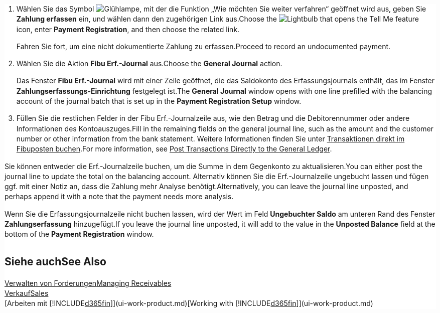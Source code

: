 1. <span data-ttu-id="70ab1-244">Wählen Sie das Symbol ![Glühlampe, mit der die Funktion „Wie möchten Sie weiter verfahren“ geöffnet wird](media/ui-search/search_small.png "Wie möchten Sie weiter verfahren?") aus, geben Sie **Zahlung erfassen** ein, und wählen dann den zugehörigen Link aus.</span><span class="sxs-lookup"><span data-stu-id="70ab1-244">Choose the ![Lightbulb that opens the Tell Me feature](media/ui-search/search_small.png "Tell me what you want to do") icon, enter **Payment Registration**, and then choose the related link.</span></span>  

    <span data-ttu-id="70ab1-245">Fahren Sie fort, um eine nicht dokumentierte Zahlung zu erfassen.</span><span class="sxs-lookup"><span data-stu-id="70ab1-245">Proceed to record an undocumented payment.</span></span>  
2. <span data-ttu-id="70ab1-246">Wählen Sie die Aktion **Fibu Erf.-Journal** aus.</span><span class="sxs-lookup"><span data-stu-id="70ab1-246">Choose the **General Journal** action.</span></span>  

    <span data-ttu-id="70ab1-247">Das Fenster **Fibu Erf.-Journal** wird mit einer Zeile geöffnet, die das Saldokonto des Erfassungsjournals enthält, das im Fenster **Zahlungserfassungs-Einrichtung** festgelegt ist.</span><span class="sxs-lookup"><span data-stu-id="70ab1-247">The **General Journal** window opens with one line prefilled with the balancing account of the journal batch that is set up in the **Payment Registration Setup** window.</span></span>  
3. <span data-ttu-id="70ab1-248">Füllen Sie die restlichen Felder in der Fibu Erf.-Journalzeile aus, wie den Betrag und die Debitorennummer oder andere Informationen des Kontoauszuges.</span><span class="sxs-lookup"><span data-stu-id="70ab1-248">Fill in the remaining fields on the general journal line, such as the amount and the customer number or other information from the bank statement.</span></span> <span data-ttu-id="70ab1-249">Weitere Informationen finden Sie unter [Transaktionen direkt im Fibuposten buchen](finance-how-post-transactions-directly.md).</span><span class="sxs-lookup"><span data-stu-id="70ab1-249">For more information, see [Post Transactions Directly to the General Ledger](finance-how-post-transactions-directly.md).</span></span>  

<span data-ttu-id="70ab1-250">Sie können entweder die Erf.-Journalzeile buchen, um die Summe in dem Gegenkonto zu aktualisieren.</span><span class="sxs-lookup"><span data-stu-id="70ab1-250">You can either post the journal line to update the total on the balancing account.</span></span> <span data-ttu-id="70ab1-251">Alternativ können Sie die Erf.-Journalzeile ungebucht lassen und fügen ggf. mit einer Notiz an, dass die Zahlung mehr Analyse benötigt.</span><span class="sxs-lookup"><span data-stu-id="70ab1-251">Alternatively, you can leave the journal line unposted, and perhaps append it with a note that the payment needs more analysis.</span></span>  

<span data-ttu-id="70ab1-252">Wenn Sie die Erfassungsjournalzeile nicht buchen lassen, wird der Wert im Feld **Ungebuchter Saldo** am unteren Rand des Fenster **Zahlungserfassung** hinzugefügt.</span><span class="sxs-lookup"><span data-stu-id="70ab1-252">If you leave the journal line unposted, it will add to the value in the **Unposted Balance** field at the bottom of the **Payment Registration** window.</span></span>  

## <a name="see-also"></a><span data-ttu-id="70ab1-253">Siehe auch</span><span class="sxs-lookup"><span data-stu-id="70ab1-253">See Also</span></span>
[<span data-ttu-id="70ab1-254">Verwalten von Forderungen</span><span class="sxs-lookup"><span data-stu-id="70ab1-254">Managing Receivables</span></span>](receivables-manage-receivables.md)  
[<span data-ttu-id="70ab1-255">Verkauf</span><span class="sxs-lookup"><span data-stu-id="70ab1-255">Sales</span></span>](sales-manage-sales.md)  
<span data-ttu-id="70ab1-256">[Arbeiten mit [!INCLUDE[d365fin](includes/d365fin_md.md)]](ui-work-product.md)</span><span class="sxs-lookup"><span data-stu-id="70ab1-256">[Working with [!INCLUDE[d365fin](includes/d365fin_md.md)]](ui-work-product.md)</span></span>

